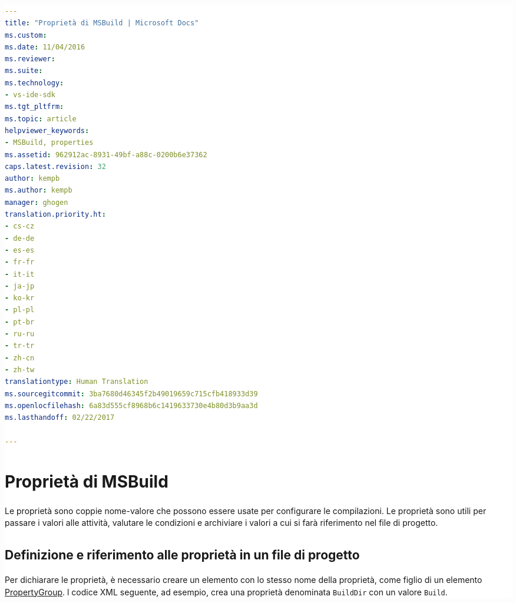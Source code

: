 ```yaml
---
title: "Proprietà di MSBuild | Microsoft Docs"
ms.custom: 
ms.date: 11/04/2016
ms.reviewer: 
ms.suite: 
ms.technology:
- vs-ide-sdk
ms.tgt_pltfrm: 
ms.topic: article
helpviewer_keywords:
- MSBuild, properties
ms.assetid: 962912ac-8931-49bf-a88c-0200b6e37362
caps.latest.revision: 32
author: kempb
ms.author: kempb
manager: ghogen
translation.priority.ht:
- cs-cz
- de-de
- es-es
- fr-fr
- it-it
- ja-jp
- ko-kr
- pl-pl
- pt-br
- ru-ru
- tr-tr
- zh-cn
- zh-tw
translationtype: Human Translation
ms.sourcegitcommit: 3ba7680d46345f2b49019659c715cfb418933d39
ms.openlocfilehash: 6a83d555cf8968b6c1419633730e4b80d3b9aa3d
ms.lasthandoff: 02/22/2017

---
```

# <a name="msbuild-properties"></a>Proprietà di MSBuild
Le proprietà sono coppie nome-valore che possono essere usate per configurare le compilazioni. Le proprietà sono utili per passare i valori alle attività, valutare le condizioni e archiviare i valori a cui si farà riferimento nel file di progetto.  
  
## <a name="defining-and-referencing-properties-in-a-project-file"></a>Definizione e riferimento alle proprietà in un file di progetto  
 Per dichiarare le proprietà, è necessario creare un elemento con lo stesso nome della proprietà, come figlio di un elemento [PropertyGroup](../msbuild/propertygroup-element-msbuild.md). l codice XML seguente, ad esempio, crea una proprietà denominata `BuildDir` con un valore `Build`.  
  